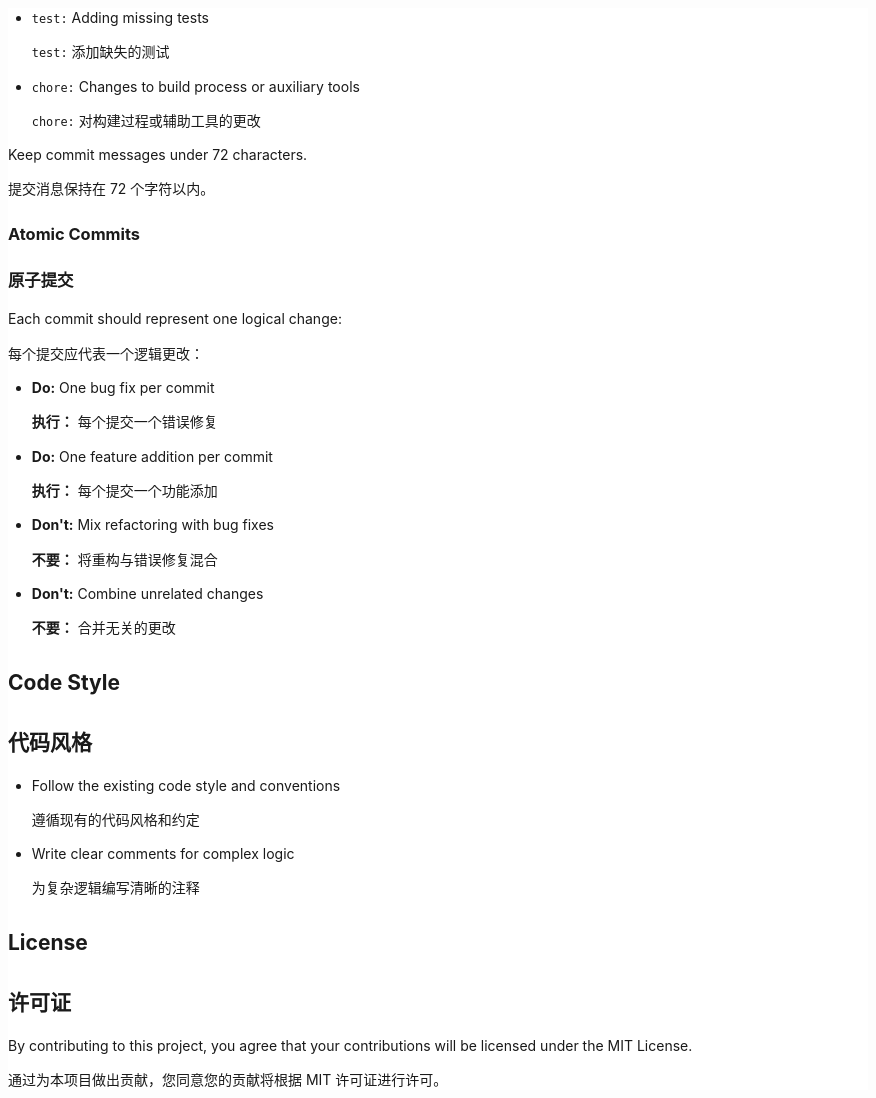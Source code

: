 - `test:` Adding missing tests

  `test:` 添加缺失的测试

- `chore:` Changes to build process or auxiliary tools

  `chore:` 对构建过程或辅助工具的更改

Keep commit messages under 72 characters.

提交消息保持在 72 个字符以内。

### Atomic Commits
### 原子提交

Each commit should represent one logical change:

每个提交应代表一个逻辑更改：

- **Do:** One bug fix per commit

  **执行：** 每个提交一个错误修复

- **Do:** One feature addition per commit

  **执行：** 每个提交一个功能添加

- **Don't:** Mix refactoring with bug fixes

  **不要：** 将重构与错误修复混合

- **Don't:** Combine unrelated changes

  **不要：** 合并无关的更改

## Code Style
## 代码风格

- Follow the existing code style and conventions

  遵循现有的代码风格和约定

- Write clear comments for complex logic

  为复杂逻辑编写清晰的注释

## License
## 许可证

By contributing to this project, you agree that your contributions will be licensed under the MIT License.

通过为本项目做出贡献，您同意您的贡献将根据 MIT 许可证进行许可。
